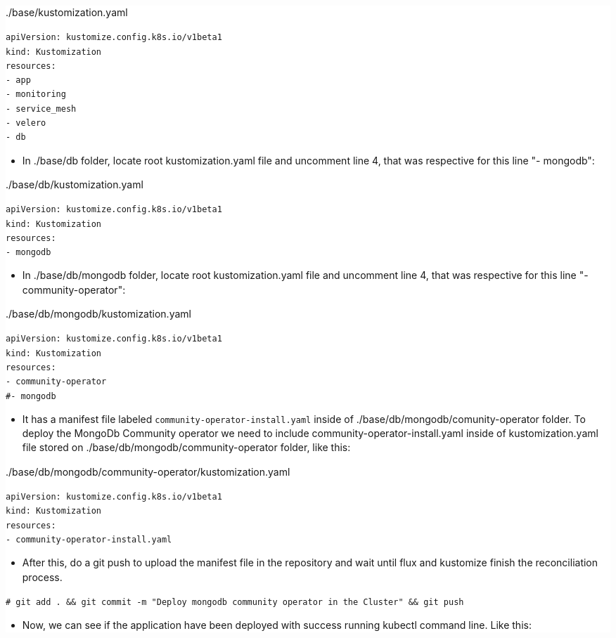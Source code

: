 ./base/kustomization.yaml
```
apiVersion: kustomize.config.k8s.io/v1beta1
kind: Kustomization
resources:
- app
- monitoring
- service_mesh
- velero
- db
```

* In ./base/db folder, locate root kustomization.yaml file and uncomment line 4, that was respective for this line "- mongodb":

./base/db/kustomization.yaml
```
apiVersion: kustomize.config.k8s.io/v1beta1
kind: Kustomization
resources:
- mongodb
```

* In ./base/db/mongodb folder, locate root kustomization.yaml file and uncomment line 4, that was respective for this line "- community-operator":

./base/db/mongodb/kustomization.yaml
```
apiVersion: kustomize.config.k8s.io/v1beta1
kind: Kustomization
resources:
- community-operator
#- mongodb
```

* It has a manifest file labeled `community-operator-install.yaml` inside of ./base/db/mongodb/comunity-operator folder. To deploy the MongoDb Community operator we need to include community-operator-install.yaml inside of kustomization.yaml file stored on ./base/db/mongodb/community-operator folder, like this:

./base/db/mongodb/community-operator/kustomization.yaml
```
apiVersion: kustomize.config.k8s.io/v1beta1
kind: Kustomization
resources:
- community-operator-install.yaml
```

* After this, do a git push to upload the manifest file in the repository and wait until flux and kustomize finish the reconciliation process.

```
# git add . && git commit -m "Deploy mongodb community operator in the Cluster" && git push
```

* Now, we can see if the application have been deployed with success running kubectl command line. Like this:
